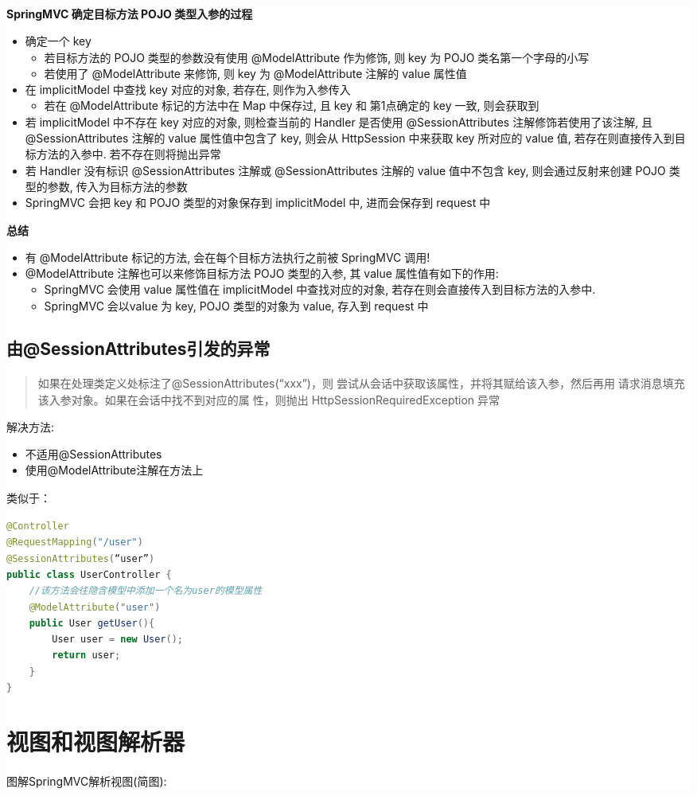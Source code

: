 

**SpringMVC 确定目标方法 POJO 类型入参的过程**

- 确定一个 key
  - 若目标方法的 POJO 类型的参数没有使用 @ModelAttribute 作为修饰, 则 key 为 POJO 类名第一个字母的小写
  - 若使用了  @ModelAttribute 来修饰, 则 key 为 @ModelAttribute 注解的 value 属性值
- 在 implicitModel 中查找 key 对应的对象, 若存在, 则作为入参传入
  - 若在 @ModelAttribute 标记的方法中在 Map 中保存过, 且 key 和 第1点确定的 key 一致, 则会获取到
- 若 implicitModel 中不存在 key 对应的对象, 则检查当前的 Handler 是否使用 @SessionAttributes 注解修饰若使用了该注解, 且 @SessionAttributes 注解的 value 属性值中包含了 key, 则会从 HttpSession 中来获取 key 所对应的 value 值, 若存在则直接传入到目标方法的入参中. 若不存在则将抛出异常
- 若 Handler 没有标识 @SessionAttributes 注解或 @SessionAttributes 注解的 value 值中不包含 key, 则会通过反射来创建 POJO 类型的参数, 传入为目标方法的参数
- SpringMVC 会把 key 和 POJO 类型的对象保存到 implicitModel 中, 进而会保存到 request 中



**总结**

- 有 @ModelAttribute 标记的方法, 会在每个目标方法执行之前被 SpringMVC 调用! 
- @ModelAttribute 注解也可以来修饰目标方法 POJO 类型的入参, 其 value 属性值有如下的作用: 
  - SpringMVC 会使用 value 属性值在 implicitModel 中查找对应的对象, 若存在则会直接传入到目标方法的入参中. 
  -  SpringMVC 会以value 为 key, POJO 类型的对象为 value, 存入到 request 中



##  由@SessionAttributes引发的异常 

>  如果在处理类定义处标注了@SessionAttributes(“xxx”)，则 尝试从会话中获取该属性，并将其赋给该入参，然后再用 请求消息填充该入参对象。如果在会话中找不到对应的属 性，则抛出 HttpSessionRequiredException 异常 

解决方法:

- 不适用@SessionAttributes
- 使用@ModelAttribute注解在方法上

类似于：

~~~java
@Controller
@RequestMapping("/user")
@SessionAttributes(“user”)
public class UserController {
    //该方法会往隐含模型中添加一个名为user的模型属性
    @ModelAttribute("user")
    public User getUser(){
        User user = new User();
        return user;
    }
}

~~~

# 视图和视图解析器

图解SpringMVC解析视图(简图):
